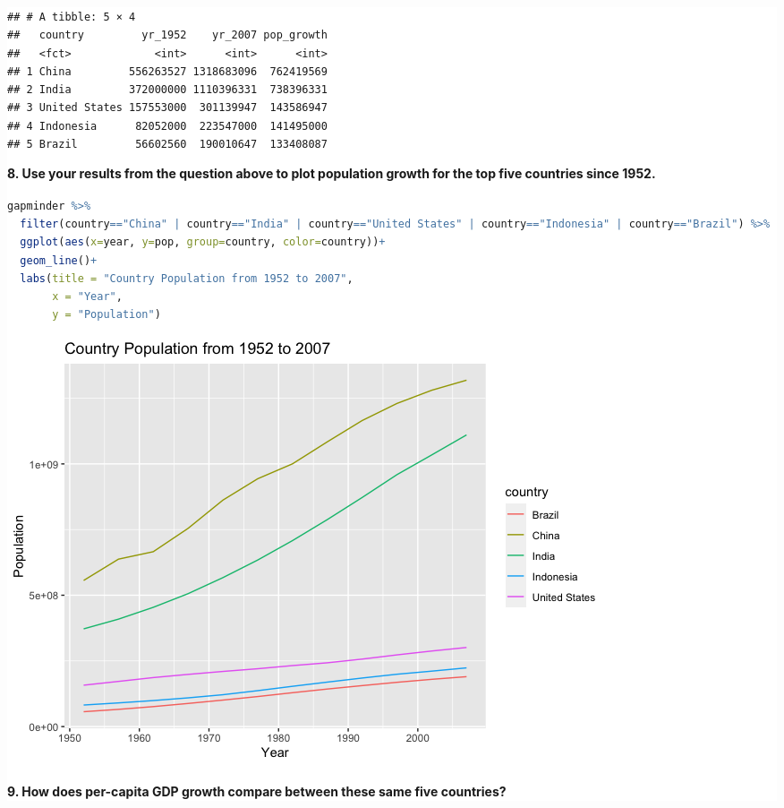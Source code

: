 ```
## # A tibble: 5 × 4
##   country         yr_1952    yr_2007 pop_growth
##   <fct>             <int>      <int>      <int>
## 1 China         556263527 1318683096  762419569
## 2 India         372000000 1110396331  738396331
## 3 United States 157553000  301139947  143586947
## 4 Indonesia      82052000  223547000  141495000
## 5 Brazil         56602560  190010647  133408087
```


**8. Use your results from the question above to plot population growth for the top five countries since 1952.**

```r
gapminder %>% 
  filter(country=="China" | country=="India" | country=="United States" | country=="Indonesia" | country=="Brazil") %>% 
  ggplot(aes(x=year, y=pop, group=country, color=country))+
  geom_line()+
  labs(title = "Country Population from 1952 to 2007",
       x = "Year",
       y = "Population")
```

![](lab11_hw_files/figure-html/unnamed-chunk-15-1.png)


**9. How does per-capita GDP growth compare between these same five countries?**
